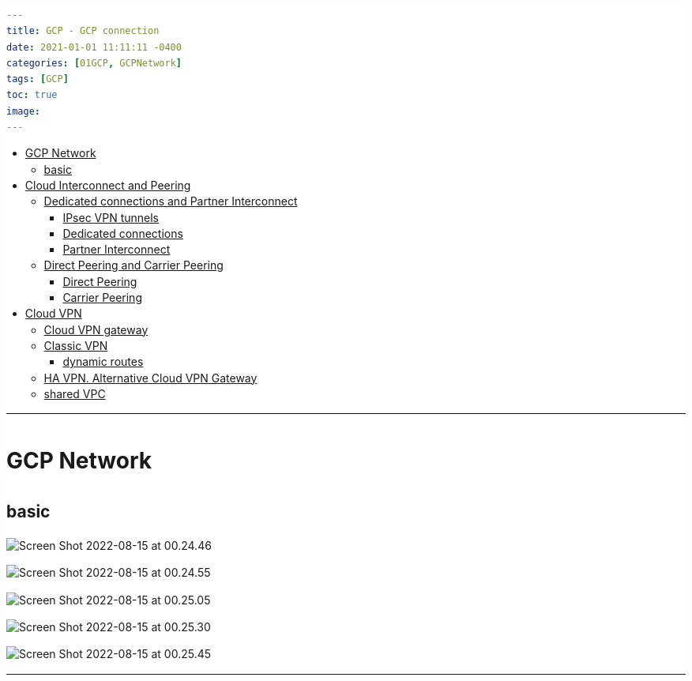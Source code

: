 ```yaml
---
title: GCP - GCP connection
date: 2021-01-01 11:11:11 -0400
categories: [01GCP, GCPNetwork]
tags: [GCP]
toc: true
image:
---
```


- [GCP Network](#gcp-network)
  - [basic](#basic)
- [Cloud Interconnect and Peering](#cloud-interconnect-and-peering)
  - [Dedicated connections and Partner Interconnect](#dedicated-connections-and-partner-interconnect)
    - [IPsec VPN tunnels](#ipsec-vpn-tunnels)
    - [Dedicated connections](#dedicated-connections)
    - [Partner Interconnect](#partner-interconnect)
  - [Direct Peering and Carrier Peering](#direct-peering-and-carrier-peering)
    - [Direct Peering](#direct-peering)
    - [Carrier Peering](#carrier-peering)
- [Cloud VPN](#cloud-vpn)
  - [Cloud VPN gateway](#cloud-vpn-gateway)
  - [Classic VPN](#classic-vpn)
    - [dynamic routes](#dynamic-routes)
  - [HA VPN. Alternative Cloud VPN Gateway](#ha-vpn-alternative-cloud-vpn-gateway)
  - [shared VPC](#shared-vpc)


---

# GCP Network

## basic


![Screen Shot 2022-08-15 at 00.24.46](https://i.imgur.com/sBbiUs9.png)

![Screen Shot 2022-08-15 at 00.24.55](https://i.imgur.com/ikiYBca.jpg)

![Screen Shot 2022-08-15 at 00.25.05](https://i.imgur.com/gFb0cHL.png)



![Screen Shot 2022-08-15 at 00.25.30](https://i.imgur.com/j1FEI7v.jpg)


![Screen Shot 2022-08-15 at 00.25.45](https://i.imgur.com/Qu3FE9e.png)



---
